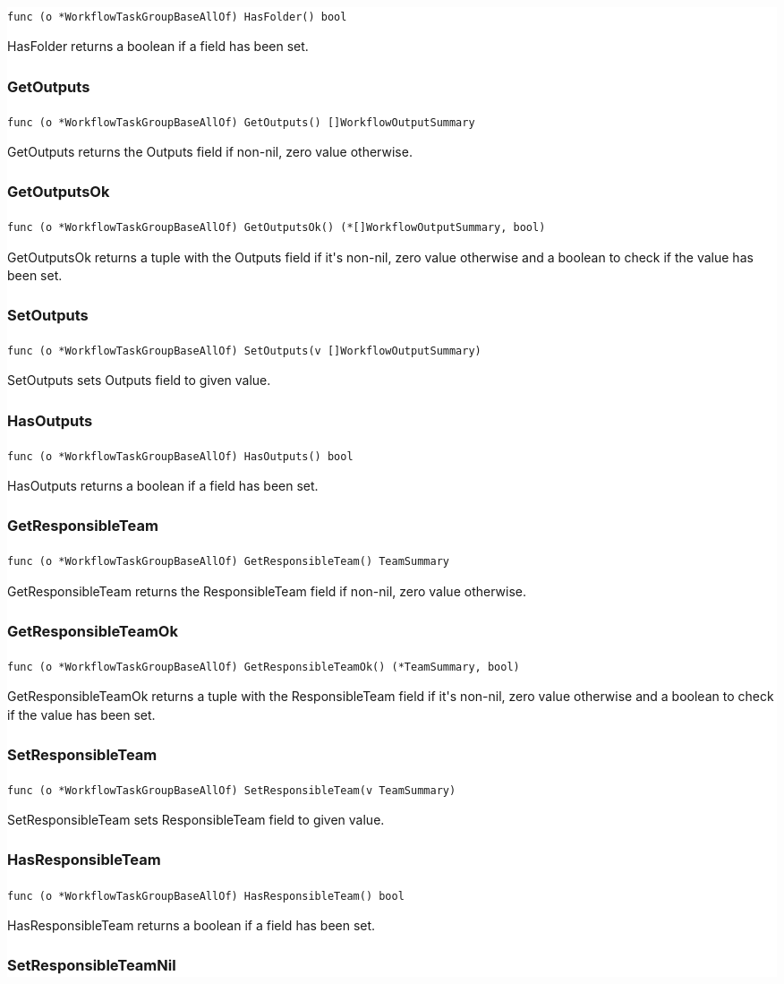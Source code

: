 `func (o *WorkflowTaskGroupBaseAllOf) HasFolder() bool`

HasFolder returns a boolean if a field has been set.

### GetOutputs

`func (o *WorkflowTaskGroupBaseAllOf) GetOutputs() []WorkflowOutputSummary`

GetOutputs returns the Outputs field if non-nil, zero value otherwise.

### GetOutputsOk

`func (o *WorkflowTaskGroupBaseAllOf) GetOutputsOk() (*[]WorkflowOutputSummary, bool)`

GetOutputsOk returns a tuple with the Outputs field if it's non-nil, zero value otherwise
and a boolean to check if the value has been set.

### SetOutputs

`func (o *WorkflowTaskGroupBaseAllOf) SetOutputs(v []WorkflowOutputSummary)`

SetOutputs sets Outputs field to given value.

### HasOutputs

`func (o *WorkflowTaskGroupBaseAllOf) HasOutputs() bool`

HasOutputs returns a boolean if a field has been set.

### GetResponsibleTeam

`func (o *WorkflowTaskGroupBaseAllOf) GetResponsibleTeam() TeamSummary`

GetResponsibleTeam returns the ResponsibleTeam field if non-nil, zero value otherwise.

### GetResponsibleTeamOk

`func (o *WorkflowTaskGroupBaseAllOf) GetResponsibleTeamOk() (*TeamSummary, bool)`

GetResponsibleTeamOk returns a tuple with the ResponsibleTeam field if it's non-nil, zero value otherwise
and a boolean to check if the value has been set.

### SetResponsibleTeam

`func (o *WorkflowTaskGroupBaseAllOf) SetResponsibleTeam(v TeamSummary)`

SetResponsibleTeam sets ResponsibleTeam field to given value.

### HasResponsibleTeam

`func (o *WorkflowTaskGroupBaseAllOf) HasResponsibleTeam() bool`

HasResponsibleTeam returns a boolean if a field has been set.

### SetResponsibleTeamNil
